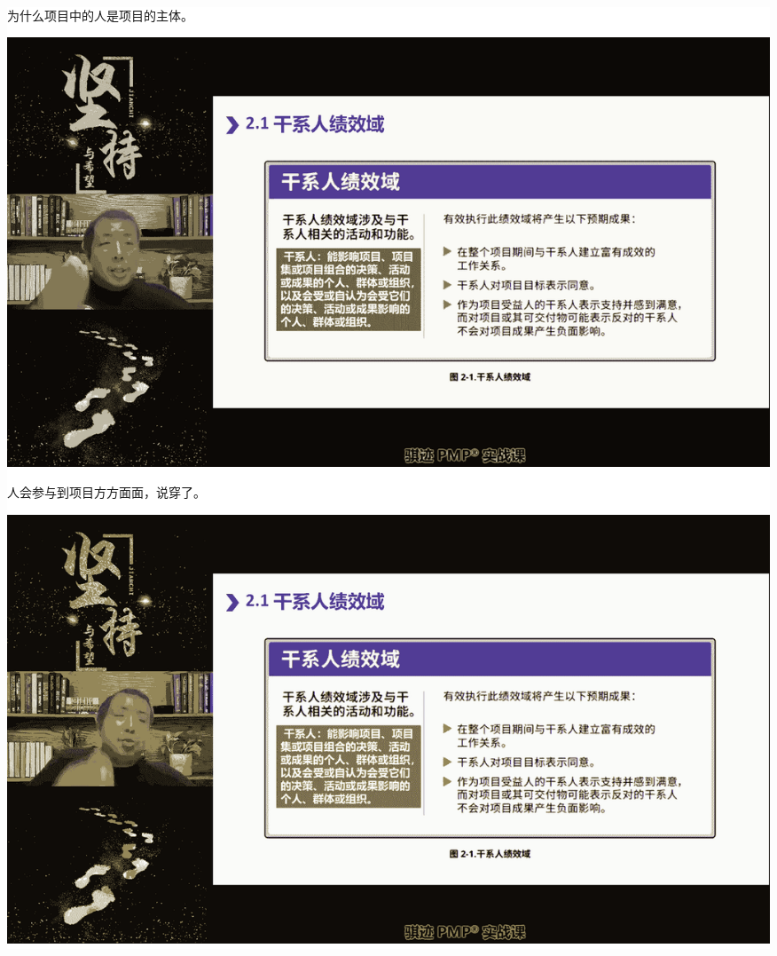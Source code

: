 为什么项目中的人是项目的主体。

![](img/75e088ca2dcebdd16f73f0bc1c13a83f_74.png)

人会参与到项目方方面面，说穿了。

![](img/75e088ca2dcebdd16f73f0bc1c13a83f_76.png)
